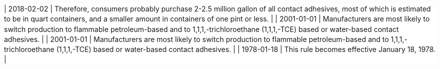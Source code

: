 | 2018-02-02 | Therefore, consumers probably purchase 2-2.5 million gallon of all contact adhesives, most of which is estimated to be in quart containers, and a smaller amount in containers of one pint or less.                                                                                                                                                                                                                          |
| 2001-01-01 | Manufacturers are most likely to switch production to flammable petroleum-based and to 1,1,1,-trichloroethane (1,1,1,-TCE) based or water-based contact adhesives.                                                                                                                                                                                                                                                           |
| 2001-01-01 | Manufacturers are most likely to switch production to flammable petroleum-based and to 1,1,1,-trichloroethane (1,1,1,-TCE) based or water-based contact adhesives.                                                                                                                                                                                                                                                           |
| 1978-01-18 | This rule becomes effective January 18, 1978.                                                                                                                                                                                                                                                                                                                                                                                |


